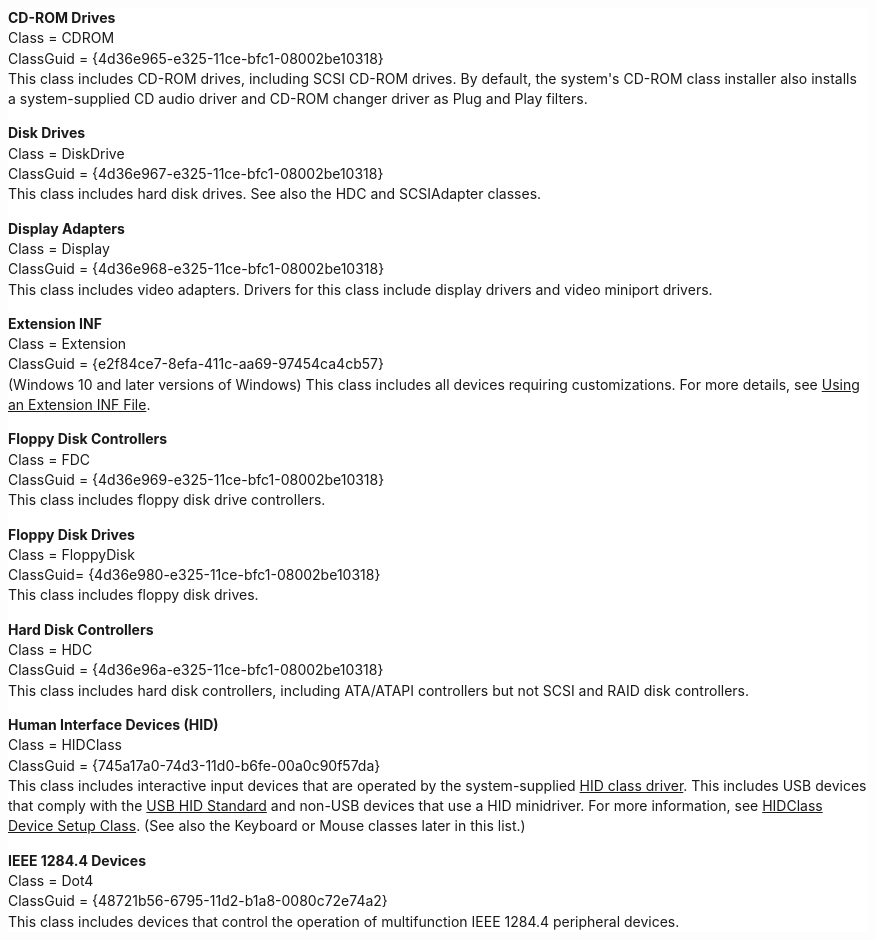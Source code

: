 **CD-ROM Drives**  
Class = CDROM  
ClassGuid = {4d36e965-e325-11ce-bfc1-08002be10318}  
This class includes CD-ROM drives, including SCSI CD-ROM drives. By default, the system's CD-ROM class installer also installs a system-supplied CD audio driver and CD-ROM changer driver as Plug and Play filters.  
  
<a href="" id="disk-drives-"></a>**Disk Drives**  
Class = DiskDrive  
ClassGuid = {4d36e967-e325-11ce-bfc1-08002be10318}  
This class includes hard disk drives. See also the HDC and SCSIAdapter classes.  
  
**Display Adapters**  
Class = Display  
ClassGuid = {4d36e968-e325-11ce-bfc1-08002be10318}  
This class includes video adapters. Drivers for this class include display drivers and video miniport drivers.  
  
**Extension INF**  
Class = Extension  
ClassGuid = {e2f84ce7-8efa-411c-aa69-97454ca4cb57}  
(Windows 10 and later versions of Windows) This class includes all devices requiring customizations. For more details, see [Using an Extension INF File](./using-an-extension-inf-file.md).  
  
<a href="" id="floppy-disk-controllers-"></a>**Floppy Disk Controllers**  
Class = FDC  
ClassGuid = {4d36e969-e325-11ce-bfc1-08002be10318}  
This class includes floppy disk drive controllers.  
  
**Floppy Disk Drives**  
Class = FloppyDisk  
ClassGuid= {4d36e980-e325-11ce-bfc1-08002be10318}  
This class includes floppy disk drives.  
  
<a href="" id="hard-disk-controllers-"></a>**Hard Disk Controllers**  
Class = HDC  
ClassGuid = {4d36e96a-e325-11ce-bfc1-08002be10318}  
This class includes hard disk controllers, including ATA/ATAPI controllers but not SCSI and RAID disk controllers.  
  
**Human Interface Devices (HID)**  
Class = HIDClass  
ClassGuid = {745a17a0-74d3-11d0-b6fe-00a0c90f57da}  
This class includes interactive input devices that are operated by the system-supplied [HID class driver](../hid/hid-architecture.md). This includes USB devices that comply with the [USB HID Standard](../hid/hid-over-usb.md) and non-USB devices that use a HID minidriver. For more information, see [HIDClass Device Setup Class](../hid/minidriver-operations.md). (See also the Keyboard or Mouse classes later in this list.)  
  
**IEEE 1284.4 Devices**  
Class = Dot4  
ClassGuid = {48721b56-6795-11d2-b1a8-0080c72e74a2}  
This class includes devices that control the operation of multifunction IEEE 1284.4 peripheral devices.  
  